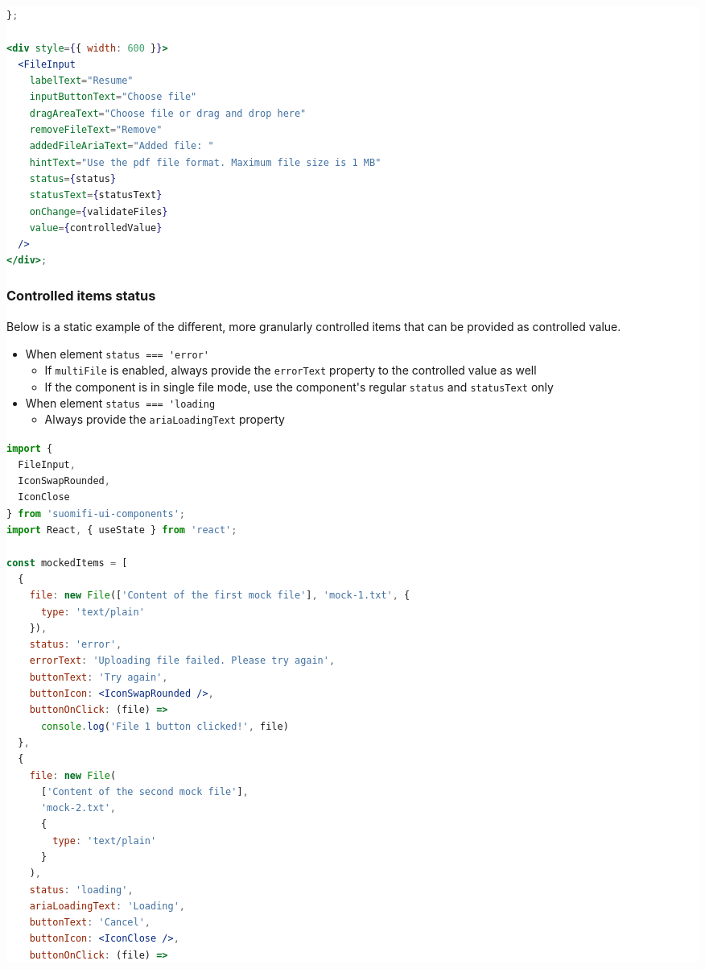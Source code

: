 ```jsx
};

<div style={{ width: 600 }}>
  <FileInput
    labelText="Resume"
    inputButtonText="Choose file"
    dragAreaText="Choose file or drag and drop here"
    removeFileText="Remove"
    addedFileAriaText="Added file: "
    hintText="Use the pdf file format. Maximum file size is 1 MB"
    status={status}
    statusText={statusText}
    onChange={validateFiles}
    value={controlledValue}
  />
</div>;
```

### Controlled items status

Below is a static example of the different, more granularly controlled items that can be provided as controlled value.

- When element `status === 'error'`
  - If `multiFile` is enabled, always provide the `errorText` property to the controlled value as well
  - If the component is in single file mode, use the component's regular `status` and `statusText` only
- When element `status === 'loading`
  - Always provide the `ariaLoadingText` property

```jsx
import {
  FileInput,
  IconSwapRounded,
  IconClose
} from 'suomifi-ui-components';
import React, { useState } from 'react';

const mockedItems = [
  {
    file: new File(['Content of the first mock file'], 'mock-1.txt', {
      type: 'text/plain'
    }),
    status: 'error',
    errorText: 'Uploading file failed. Please try again',
    buttonText: 'Try again',
    buttonIcon: <IconSwapRounded />,
    buttonOnClick: (file) =>
      console.log('File 1 button clicked!', file)
  },
  {
    file: new File(
      ['Content of the second mock file'],
      'mock-2.txt',
      {
        type: 'text/plain'
      }
    ),
    status: 'loading',
    ariaLoadingText: 'Loading',
    buttonText: 'Cancel',
    buttonIcon: <IconClose />,
    buttonOnClick: (file) =>
```